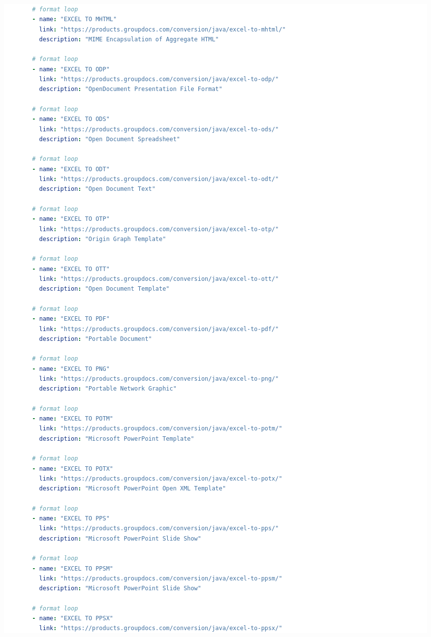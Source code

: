 ```yaml
        # format loop
        - name: "EXCEL TO MHTML"
          link: "https://products.groupdocs.com/conversion/java/excel-to-mhtml/"
          description: "MIME Encapsulation of Aggregate HTML"

        # format loop
        - name: "EXCEL TO ODP"
          link: "https://products.groupdocs.com/conversion/java/excel-to-odp/"
          description: "OpenDocument Presentation File Format"

        # format loop
        - name: "EXCEL TO ODS"
          link: "https://products.groupdocs.com/conversion/java/excel-to-ods/"
          description: "Open Document Spreadsheet"

        # format loop
        - name: "EXCEL TO ODT"
          link: "https://products.groupdocs.com/conversion/java/excel-to-odt/"
          description: "Open Document Text"

        # format loop
        - name: "EXCEL TO OTP"
          link: "https://products.groupdocs.com/conversion/java/excel-to-otp/"
          description: "Origin Graph Template"

        # format loop
        - name: "EXCEL TO OTT"
          link: "https://products.groupdocs.com/conversion/java/excel-to-ott/"
          description: "Open Document Template"

        # format loop
        - name: "EXCEL TO PDF"
          link: "https://products.groupdocs.com/conversion/java/excel-to-pdf/"
          description: "Portable Document"

        # format loop
        - name: "EXCEL TO PNG"
          link: "https://products.groupdocs.com/conversion/java/excel-to-png/"
          description: "Portable Network Graphic"

        # format loop
        - name: "EXCEL TO POTM"
          link: "https://products.groupdocs.com/conversion/java/excel-to-potm/"
          description: "Microsoft PowerPoint Template"

        # format loop
        - name: "EXCEL TO POTX"
          link: "https://products.groupdocs.com/conversion/java/excel-to-potx/"
          description: "Microsoft PowerPoint Open XML Template"

        # format loop
        - name: "EXCEL TO PPS"
          link: "https://products.groupdocs.com/conversion/java/excel-to-pps/"
          description: "Microsoft PowerPoint Slide Show"

        # format loop
        - name: "EXCEL TO PPSM"
          link: "https://products.groupdocs.com/conversion/java/excel-to-ppsm/"
          description: "Microsoft PowerPoint Slide Show"

        # format loop
        - name: "EXCEL TO PPSX"
          link: "https://products.groupdocs.com/conversion/java/excel-to-ppsx/"
```